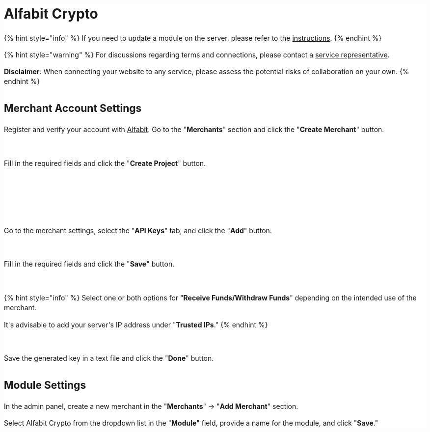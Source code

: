 # Alfabit Crypto

{% hint style="info" %}
If you need to update a module on the server, please refer to the [instructions](https://premium.gitbook.io/main/osnovnye-nastroiki/faq/obnovlenie-failov-skripta-na-servere/kak-obnovit-faily-na-servere#moduli-merchantov-i-avtovyplat).
{% endhint %}

{% hint style="warning" %}
For discussions regarding terms and connections, please contact a [service representative](https://t.me/AlfaBitSupportVIP).

**Disclaimer**: When connecting your website to any service, please assess the potential risks of collaboration on your own.
{% endhint %}

## Merchant Account Settings

Register and verify your account with [Alfabit](https://pay.alfabit.org/). Go to the "**Merchants**" section and click the "**Create Merchant**" button.

<figure><img src="../../../.gitbook/assets/image (364)_eng.png" alt=""><figcaption></figcaption></figure>

Fill in the required fields and click the "**Create Project**" button.

<div><figure><img src="../../../.gitbook/assets/image (365)_eng.png" alt="" width="375"><figcaption></figcaption></figure> <figure><img src="../../../.gitbook/assets/image (368)_eng.png" alt="" width="357"><figcaption></figcaption></figure> <figure><img src="../../../.gitbook/assets/image (367)_eng.png" alt="" width="356"><figcaption></figcaption></figure></div>

Go to the merchant settings, select the "**API Keys**" tab, and click the "**Add**" button.

<figure><img src="../../../.gitbook/assets/image (371)_eng.png" alt=""><figcaption></figcaption></figure>

Fill in the required fields and click the "**Save**" button.

<figure><img src="../../../.gitbook/assets/image (370)_eng.png" alt="" width="363"><figcaption></figcaption></figure>

{% hint style="info" %}
Select one or both options for "**Receive Funds/Withdraw Funds**" depending on the intended use of the merchant.

It's advisable to add your server's IP address under "**Trusted IPs**."
{% endhint %}

<figure><img src="../../../.gitbook/assets/Arc_qmcPit3Hgb_eng.png" alt="" width="352"><figcaption></figcaption></figure>

Save the generated key in a text file and click the "**Done**" button.

## Module Settings

In the admin panel, create a new merchant in the "**Merchants**" -> "**Add Merchant**" section.

Select Alfabit Crypto from the dropdown list in the "**Module**" field, provide a name for the module, and click "**Save**."
